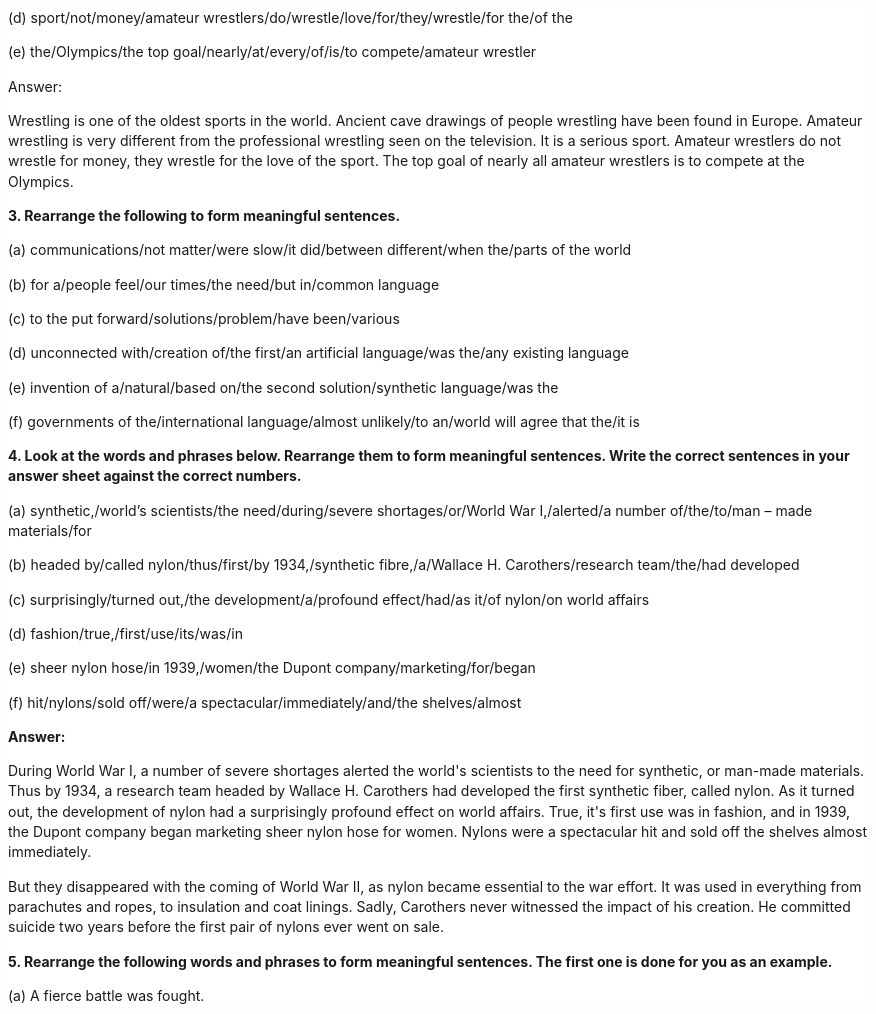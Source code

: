 (d) sport/not/money/amateur wrestlers/do/wrestle/love/for/they/wrestle/for the/of the

(e) the/Olympics/the top goal/nearly/at/every/of/is/to compete/amateur wrestler

Answer:

Wrestling is one of the oldest sports in the world. Ancient cave drawings of people wrestling have been found in Europe. Amateur wrestling is very different from the professional wrestling seen on the television. It is a serious sport. Amateur wrestlers do not wrestle for money, they wrestle for the love of the sport. The top goal of nearly all amateur wrestlers is to compete at the Olympics.

**3. Rearrange the following to form meaningful sentences.**

(a) communications/not matter/were slow/it did/between different/when the/parts of the world

(b) for a/people feel/our times/the need/but in/common language

(c) to the put forward/solutions/problem/have been/various

(d) unconnected with/creation of/the first/an artificial language/was the/any existing language

(e) invention of a/natural/based on/the second solution/synthetic language/was the

(f) governments of the/international language/almost unlikely/to an/world will agree that the/it is

**4. Look at the words and phrases below. Rearrange them to form meaningful sentences. Write the correct sentences in your answer sheet against the correct numbers.**

(a) synthetic,/world’s scientists/the need/during/severe shortages/or/World War I,/alerted/a number of/the/to/man – made materials/for

(b) headed by/called nylon/thus/first/by 1934,/synthetic fibre,/a/Wallace H. Carothers/research team/the/had developed

(c) surprisingly/turned out,/the development/a/profound effect/had/as it/of nylon/on world affairs

(d) fashion/true,/first/use/its/was/in

(e) sheer nylon hose/in 1939,/women/the Dupont company/marketing/for/began

(f) hit/nylons/sold off/were/a spectacular/immediately/and/the shelves/almost

**Answer:**

During World War I, a number of severe shortages alerted the world's scientists to the need for synthetic, or man-made materials. Thus by 1934, a research team headed by Wallace H. Carothers had developed the first synthetic fiber, called nylon. As it turned out, the development of nylon had a surprisingly profound effect on world affairs. True, it's first use was in fashion, and in 1939, the Dupont company began marketing sheer nylon hose for women. Nylons were a spectacular hit and sold off the shelves almost immediately.

But they disappeared with the coming of World War II, as nylon became essential to the war effort. It was used in everything from parachutes and ropes, to insulation and coat linings. Sadly, Carothers never witnessed the impact of his creation. He committed suicide two years before the first pair of nylons ever went on sale.

**5. Rearrange the following words and phrases to form meaningful sentences. The first one is done for you as an example.**

(a) A fierce battle was fought.
